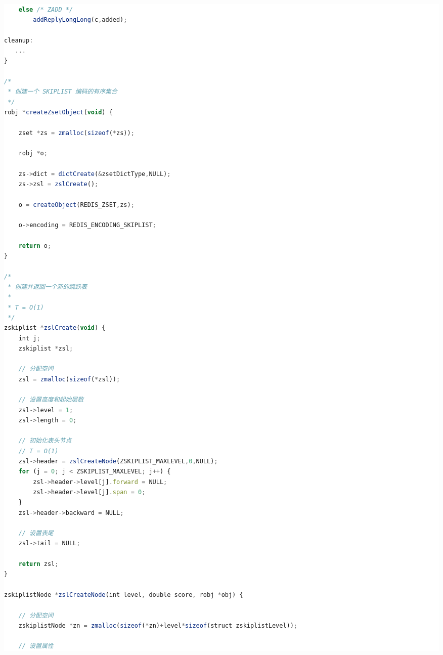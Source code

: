 ```javascript
    else /* ZADD */
        addReplyLongLong(c,added);

cleanup:
   ...
}

/*
 * 创建一个 SKIPLIST 编码的有序集合
 */
robj *createZsetObject(void) {

    zset *zs = zmalloc(sizeof(*zs));

    robj *o;

    zs->dict = dictCreate(&zsetDictType,NULL);
    zs->zsl = zslCreate();

    o = createObject(REDIS_ZSET,zs);

    o->encoding = REDIS_ENCODING_SKIPLIST;

    return o;
}

/*
 * 创建并返回一个新的跳跃表
 *
 * T = O(1)
 */
zskiplist *zslCreate(void) {
    int j;
    zskiplist *zsl;

    // 分配空间
    zsl = zmalloc(sizeof(*zsl));

    // 设置高度和起始层数
    zsl->level = 1;
    zsl->length = 0;

    // 初始化表头节点
    // T = O(1)
    zsl->header = zslCreateNode(ZSKIPLIST_MAXLEVEL,0,NULL);
    for (j = 0; j < ZSKIPLIST_MAXLEVEL; j++) {
        zsl->header->level[j].forward = NULL;
        zsl->header->level[j].span = 0;
    }
    zsl->header->backward = NULL;

    // 设置表尾
    zsl->tail = NULL;

    return zsl;
}

zskiplistNode *zslCreateNode(int level, double score, robj *obj) {
    
    // 分配空间
    zskiplistNode *zn = zmalloc(sizeof(*zn)+level*sizeof(struct zskiplistLevel));

    // 设置属性
```